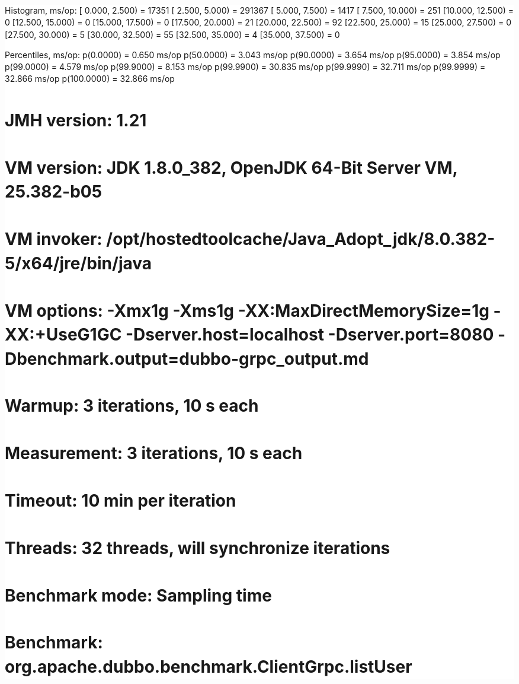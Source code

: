   Histogram, ms/op:
    [ 0.000,  2.500) = 17351 
    [ 2.500,  5.000) = 291367 
    [ 5.000,  7.500) = 1417 
    [ 7.500, 10.000) = 251 
    [10.000, 12.500) = 0 
    [12.500, 15.000) = 0 
    [15.000, 17.500) = 0 
    [17.500, 20.000) = 21 
    [20.000, 22.500) = 92 
    [22.500, 25.000) = 15 
    [25.000, 27.500) = 0 
    [27.500, 30.000) = 5 
    [30.000, 32.500) = 55 
    [32.500, 35.000) = 4 
    [35.000, 37.500) = 0 

  Percentiles, ms/op:
      p(0.0000) =      0.650 ms/op
     p(50.0000) =      3.043 ms/op
     p(90.0000) =      3.654 ms/op
     p(95.0000) =      3.854 ms/op
     p(99.0000) =      4.579 ms/op
     p(99.9000) =      8.153 ms/op
     p(99.9900) =     30.835 ms/op
     p(99.9990) =     32.711 ms/op
     p(99.9999) =     32.866 ms/op
    p(100.0000) =     32.866 ms/op


# JMH version: 1.21
# VM version: JDK 1.8.0_382, OpenJDK 64-Bit Server VM, 25.382-b05
# VM invoker: /opt/hostedtoolcache/Java_Adopt_jdk/8.0.382-5/x64/jre/bin/java
# VM options: -Xmx1g -Xms1g -XX:MaxDirectMemorySize=1g -XX:+UseG1GC -Dserver.host=localhost -Dserver.port=8080 -Dbenchmark.output=dubbo-grpc_output.md
# Warmup: 3 iterations, 10 s each
# Measurement: 3 iterations, 10 s each
# Timeout: 10 min per iteration
# Threads: 32 threads, will synchronize iterations
# Benchmark mode: Sampling time
# Benchmark: org.apache.dubbo.benchmark.ClientGrpc.listUser
